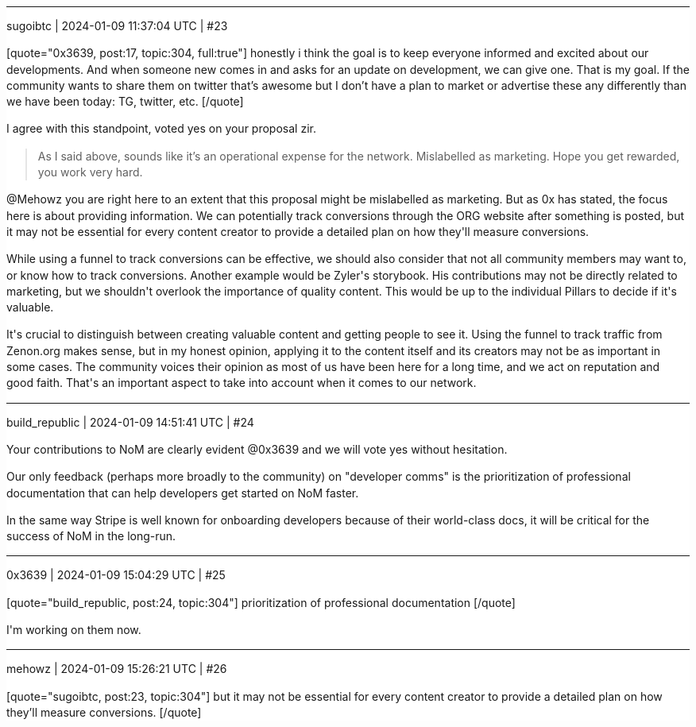 -------------------------

sugoibtc | 2024-01-09 11:37:04 UTC | #23

[quote="0x3639, post:17, topic:304, full:true"]
honestly i think the goal is to keep everyone informed and excited about our developments. And when someone new comes in and asks for an update on development, we can give one. That is my goal. If the community wants to share them on twitter that’s awesome but I don’t have a plan to market or advertise these any differently than we have been today: TG, twitter, etc.
[/quote]

I agree with this standpoint, voted yes on your proposal zir.

> As I said above, sounds like it’s an operational expense for the network. Mislabelled as marketing. Hope you get rewarded, you work very hard.

@Mehowz you are right here to an extent that this proposal might be mislabelled as marketing. But as 0x has stated, the focus here is about providing information. We can potentially track conversions through the ORG website after something is posted, but it may not be essential for every content creator to provide a detailed plan on how they'll measure conversions.

While using a funnel to track conversions can be effective, we should also consider that not all community members may want to, or know how to track conversions. Another example would be Zyler's storybook. His contributions may not be directly related to marketing, but we shouldn't overlook the importance of quality content. This would be up to the individual Pillars to decide if it's valuable.

It's crucial to distinguish between creating valuable content and getting people to see it. Using the funnel to track traffic from Zenon.org makes sense, but in my honest opinion, applying it to the content itself and its creators may not be as important in some cases. The community voices their opinion as most of us have been here for a long time, and we act on reputation and good faith. That's an important aspect to take into account when it comes to our network.

-------------------------

build_republic | 2024-01-09 14:51:41 UTC | #24

Your contributions to NoM are clearly evident @0x3639 and we will vote yes without hesitation.

Our only feedback (perhaps more broadly to the community) on "developer comms" is the prioritization of professional documentation that can help developers get started on NoM faster.  

In the same way Stripe is well known for onboarding developers because of their world-class docs, it will be critical for the success of NoM in the long-run.

-------------------------

0x3639 | 2024-01-09 15:04:29 UTC | #25

[quote="build_republic, post:24, topic:304"]
prioritization of professional documentation
[/quote]

I'm working on them now.

-------------------------

mehowz | 2024-01-09 15:26:21 UTC | #26

[quote="sugoibtc, post:23, topic:304"]
but it may not be essential for every content creator to provide a detailed plan on how they’ll measure conversions.
[/quote]
